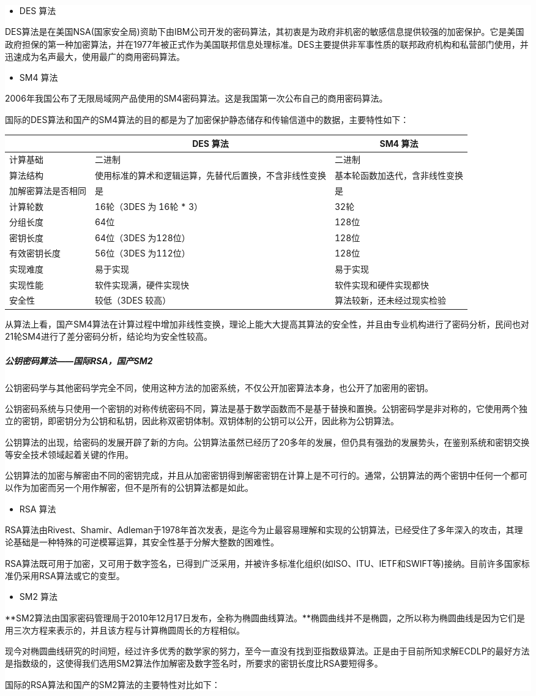 - DES 算法

DES算法是在美国NSA(国家安全局)资助下由IBM公司开发的密码算法，其初衷是为政府非机密的敏感信息提供较强的加密保护。它是美国政府担保的第一种加密算法，并在1977年被正式作为美国联邦信息处理标准。DES主要提供非军事性质的联邦政府机构和私营部门使用，并迅速成为名声最大，使用最广的商用密码算法。

- SM4 算法

2006年我国公布了无限局域网产品使用的SM4密码算法。这是我国第一次公布自己的商用密码算法。

国际的DES算法和国产的SM4算法的目的都是为了加密保护静态储存和传输信道中的数据，主要特性如下：

|                    | DES 算法                                               | SM4 算法                       |
| ------------------ | ------------------------------------------------------ | ------------------------------ |
| 计算基础           | 二进制                                                 | 二进制                         |
| 算法结构           | 使用标准的算术和逻辑运算，先替代后置换，不含非线性变换 | 基本轮函数加迭代，含非线性变换 |
| 加解密算法是否相同 | 是                                                     | 是                             |
| 计算轮数           | 16轮（3DES 为 16轮 * 3）                               | 32轮                           |
| 分组长度           | 64位                                                   | 128位                          |
| 密钥长度           | 64位（3DES 为128位）                                   | 128位                          |
| 有效密钥长度       | 56位（3DES 为112位）                                   | 128位                          |
| 实现难度           | 易于实现                                               | 易于实现                       |
| 实现性能           | 软件实现满，硬件实现快                                 | 软件实现和硬件实现都快         |
| 安全性             | 较低（3DES 较高）                                      | 算法较新，还未经过现实检验     |

从算法上看，国产SM4算法在计算过程中增加非线性变换，理论上能大大提高其算法的安全性，并且由专业机构进行了密码分析，民间也对21轮SM4进行了差分密码分析，结论均为安全性较高。

##### 公钥密码算法——国际RSA，国产SM2

公钥密码学与其他密码学完全不同，使用这种方法的加密系统，不仅公开加密算法本身，也公开了加密用的密钥。

公钥密码系统与只使用一个密钥的对称传统密码不同，算法是基于数学函数而不是基于替换和置换。公钥密码学是非对称的，它使用两个独立的密钥，即密钥分为公钥和私钥，因此称双密钥体制。双钥体制的公钥可以公开，因此称为公钥算法。

公钥算法的出现，给密码的发展开辟了新的方向。公钥算法虽然已经历了20多年的发展，但仍具有强劲的发展势头，在鉴别系统和密钥交换等安全技术领域起着关键的作用。

公钥算法的加密与解密由不同的密钥完成，并且从加密密钥得到解密密钥在计算上是不可行的。通常，公钥算法的两个密钥中任何一个都可以作为加密而另一个用作解密，但不是所有的公钥算法都是如此。

- RSA 算法

RSA算法由Rivest、Shamir、Adleman于1978年首次发表，是迄今为止最容易理解和实现的公钥算法，已经受住了多年深入的攻击，其理论基础是一种特殊的可逆模幂运算，其安全性基于分解大整数的困难性。

RSA算法既可用于加密，又可用于数字签名，已得到广泛采用，并被许多标准化组织(如ISO、ITU、IETF和SWIFT等)接纳。目前许多国家标准仍采用RSA算法或它的变型。

- SM2 算法

**SM2算法由国家密码管理局于2010年12月17日发布，全称为椭圆曲线算法。**椭圆曲线并不是椭圆，之所以称为椭圆曲线是因为它们是用三次方程来表示的，并且该方程与计算椭圆周长的方程相似。

现今对椭圆曲线研究的时间短，经过许多优秀的数学家的努力，至今一直没有找到亚指数级算法。正是由于目前所知求解ECDLP的最好方法是指数级的，这使得我们选用SM2算法作加解密及数字签名时，所要求的密钥长度比RSA要短得多。

国际的RSA算法和国产的SM2算法的主要特性对比如下：
